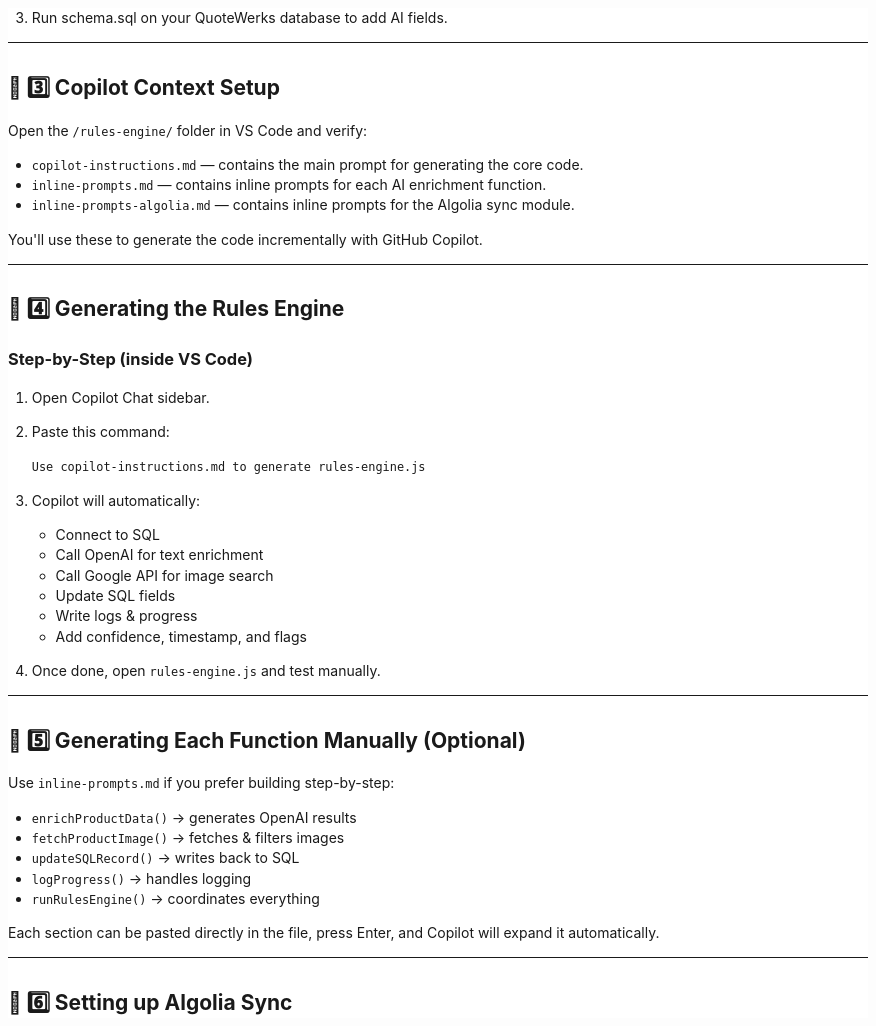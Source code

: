 3. Run schema.sql on your QuoteWerks database to add AI fields.

---

## 🧠 3️⃣ Copilot Context Setup

Open the `/rules-engine/` folder in VS Code and verify:

- `copilot-instructions.md` — contains the main prompt for generating the core code.
- `inline-prompts.md` — contains inline prompts for each AI enrichment function.
- `inline-prompts-algolia.md` — contains inline prompts for the Algolia sync module.

You'll use these to generate the code incrementally with GitHub Copilot.

---

## 🚀 4️⃣ Generating the Rules Engine

### Step-by-Step (inside VS Code)

1. Open Copilot Chat sidebar.

2. Paste this command:
   ```
   Use copilot-instructions.md to generate rules-engine.js
   ```

3. Copilot will automatically:
   - Connect to SQL
   - Call OpenAI for text enrichment
   - Call Google API for image search
   - Update SQL fields
   - Write logs & progress
   - Add confidence, timestamp, and flags

4. Once done, open `rules-engine.js` and test manually.

---

## 🧩 5️⃣ Generating Each Function Manually (Optional)

Use `inline-prompts.md` if you prefer building step-by-step:

- `enrichProductData()` → generates OpenAI results
- `fetchProductImage()` → fetches & filters images
- `updateSQLRecord()` → writes back to SQL
- `logProgress()` → handles logging
- `runRulesEngine()` → coordinates everything

Each section can be pasted directly in the file,
press Enter, and Copilot will expand it automatically.

---

## 🔄 6️⃣ Setting up Algolia Sync

